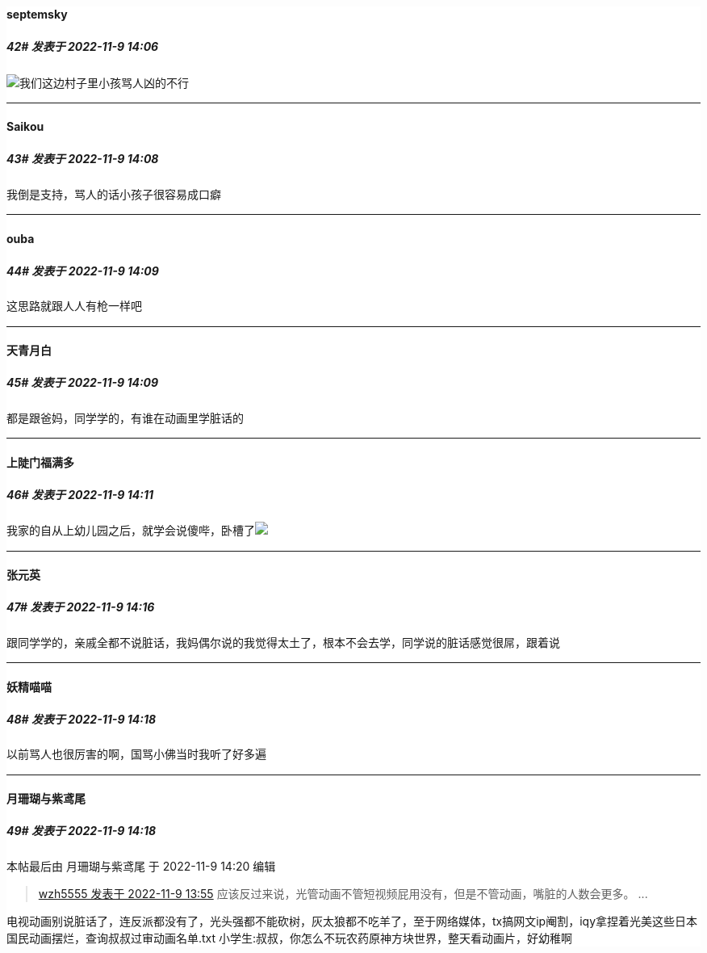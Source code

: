 ####  septemsky  
##### 42#       发表于 2022-11-9 14:06

<img src="https://static.saraba1st.com/image/smiley/face2017/009.gif" referrerpolicy="no-referrer">我们这边村子里小孩骂人凶的不行

*****

####  Saikou  
##### 43#       发表于 2022-11-9 14:08

我倒是支持，骂人的话小孩子很容易成口癖

*****

####  ouba  
##### 44#       发表于 2022-11-9 14:09

这思路就跟人人有枪一样吧

*****

####  天青月白  
##### 45#       发表于 2022-11-9 14:09

都是跟爸妈，同学学的，有谁在动画里学脏话的

*****

####  上陡门福满多  
##### 46#       发表于 2022-11-9 14:11

我家的自从上幼儿园之后，就学会说傻哔，卧槽了<img src="https://static.saraba1st.com/image/smiley/face2017/004.gif" referrerpolicy="no-referrer">

*****

####  张元英  
##### 47#       发表于 2022-11-9 14:16

跟同学学的，亲戚全都不说脏话，我妈偶尔说的我觉得太土了，根本不会去学，同学说的脏话感觉很屌，跟着说

*****

####  妖精喵喵  
##### 48#       发表于 2022-11-9 14:18

以前骂人也很厉害的啊，国骂小佛当时我听了好多遍

*****

####  月珊瑚与紫鸢尾  
##### 49#       发表于 2022-11-9 14:18

 本帖最后由 月珊瑚与紫鸢尾 于 2022-11-9 14:20 编辑 
<blockquote><a href="httphttps://bbs.saraba1st.com/2b/forum.php?mod=redirect&amp;goto=findpost&amp;pid=58351762&amp;ptid=2104026" target="_blank">wzh5555 发表于 2022-11-9 13:55</a>
应该反过来说，光管动画不管短视频屁用没有，但是不管动画，嘴脏的人数会更多。 ...</blockquote>
电视动画别说脏话了，连反派都没有了，光头强都不能砍树，灰太狼都不吃羊了，至于网络媒体，tx搞网文ip阉割，iqy拿捏着光美这些日本国民动画摆烂，查询叔叔过审动画名单.txt
小学生:叔叔，你怎么不玩农药原神方块世界，整天看动画片，好幼稚啊
